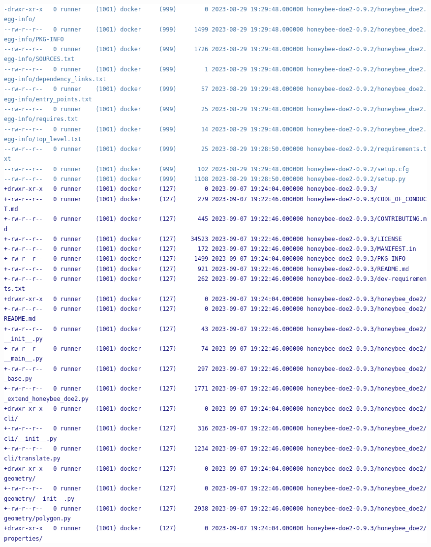 ```diff
-drwxr-xr-x   0 runner    (1001) docker     (999)        0 2023-08-29 19:29:48.000000 honeybee-doe2-0.9.2/honeybee_doe2.egg-info/
--rw-r--r--   0 runner    (1001) docker     (999)     1499 2023-08-29 19:29:48.000000 honeybee-doe2-0.9.2/honeybee_doe2.egg-info/PKG-INFO
--rw-r--r--   0 runner    (1001) docker     (999)     1726 2023-08-29 19:29:48.000000 honeybee-doe2-0.9.2/honeybee_doe2.egg-info/SOURCES.txt
--rw-r--r--   0 runner    (1001) docker     (999)        1 2023-08-29 19:29:48.000000 honeybee-doe2-0.9.2/honeybee_doe2.egg-info/dependency_links.txt
--rw-r--r--   0 runner    (1001) docker     (999)       57 2023-08-29 19:29:48.000000 honeybee-doe2-0.9.2/honeybee_doe2.egg-info/entry_points.txt
--rw-r--r--   0 runner    (1001) docker     (999)       25 2023-08-29 19:29:48.000000 honeybee-doe2-0.9.2/honeybee_doe2.egg-info/requires.txt
--rw-r--r--   0 runner    (1001) docker     (999)       14 2023-08-29 19:29:48.000000 honeybee-doe2-0.9.2/honeybee_doe2.egg-info/top_level.txt
--rw-r--r--   0 runner    (1001) docker     (999)       25 2023-08-29 19:28:50.000000 honeybee-doe2-0.9.2/requirements.txt
--rw-r--r--   0 runner    (1001) docker     (999)      102 2023-08-29 19:29:48.000000 honeybee-doe2-0.9.2/setup.cfg
--rw-r--r--   0 runner    (1001) docker     (999)     1108 2023-08-29 19:28:50.000000 honeybee-doe2-0.9.2/setup.py
+drwxr-xr-x   0 runner    (1001) docker     (127)        0 2023-09-07 19:24:04.000000 honeybee-doe2-0.9.3/
+-rw-r--r--   0 runner    (1001) docker     (127)      279 2023-09-07 19:22:46.000000 honeybee-doe2-0.9.3/CODE_OF_CONDUCT.md
+-rw-r--r--   0 runner    (1001) docker     (127)      445 2023-09-07 19:22:46.000000 honeybee-doe2-0.9.3/CONTRIBUTING.md
+-rw-r--r--   0 runner    (1001) docker     (127)    34523 2023-09-07 19:22:46.000000 honeybee-doe2-0.9.3/LICENSE
+-rw-r--r--   0 runner    (1001) docker     (127)      172 2023-09-07 19:22:46.000000 honeybee-doe2-0.9.3/MANIFEST.in
+-rw-r--r--   0 runner    (1001) docker     (127)     1499 2023-09-07 19:24:04.000000 honeybee-doe2-0.9.3/PKG-INFO
+-rw-r--r--   0 runner    (1001) docker     (127)      921 2023-09-07 19:22:46.000000 honeybee-doe2-0.9.3/README.md
+-rw-r--r--   0 runner    (1001) docker     (127)      262 2023-09-07 19:22:46.000000 honeybee-doe2-0.9.3/dev-requirements.txt
+drwxr-xr-x   0 runner    (1001) docker     (127)        0 2023-09-07 19:24:04.000000 honeybee-doe2-0.9.3/honeybee_doe2/
+-rw-r--r--   0 runner    (1001) docker     (127)        0 2023-09-07 19:22:46.000000 honeybee-doe2-0.9.3/honeybee_doe2/README.md
+-rw-r--r--   0 runner    (1001) docker     (127)       43 2023-09-07 19:22:46.000000 honeybee-doe2-0.9.3/honeybee_doe2/__init__.py
+-rw-r--r--   0 runner    (1001) docker     (127)       74 2023-09-07 19:22:46.000000 honeybee-doe2-0.9.3/honeybee_doe2/__main__.py
+-rw-r--r--   0 runner    (1001) docker     (127)      297 2023-09-07 19:22:46.000000 honeybee-doe2-0.9.3/honeybee_doe2/_base.py
+-rw-r--r--   0 runner    (1001) docker     (127)     1771 2023-09-07 19:22:46.000000 honeybee-doe2-0.9.3/honeybee_doe2/_extend_honeybee_doe2.py
+drwxr-xr-x   0 runner    (1001) docker     (127)        0 2023-09-07 19:24:04.000000 honeybee-doe2-0.9.3/honeybee_doe2/cli/
+-rw-r--r--   0 runner    (1001) docker     (127)      316 2023-09-07 19:22:46.000000 honeybee-doe2-0.9.3/honeybee_doe2/cli/__init__.py
+-rw-r--r--   0 runner    (1001) docker     (127)     1234 2023-09-07 19:22:46.000000 honeybee-doe2-0.9.3/honeybee_doe2/cli/translate.py
+drwxr-xr-x   0 runner    (1001) docker     (127)        0 2023-09-07 19:24:04.000000 honeybee-doe2-0.9.3/honeybee_doe2/geometry/
+-rw-r--r--   0 runner    (1001) docker     (127)        0 2023-09-07 19:22:46.000000 honeybee-doe2-0.9.3/honeybee_doe2/geometry/__init__.py
+-rw-r--r--   0 runner    (1001) docker     (127)     2938 2023-09-07 19:22:46.000000 honeybee-doe2-0.9.3/honeybee_doe2/geometry/polygon.py
+drwxr-xr-x   0 runner    (1001) docker     (127)        0 2023-09-07 19:24:04.000000 honeybee-doe2-0.9.3/honeybee_doe2/properties/
```